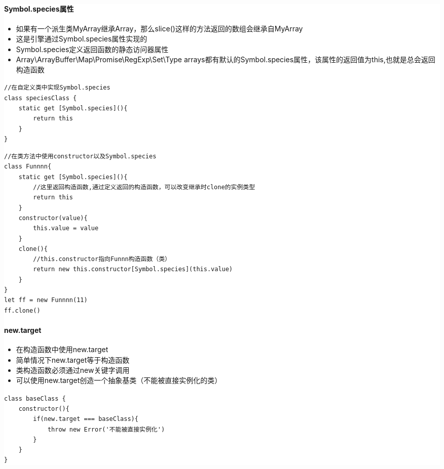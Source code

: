 #### Symbol.species属性

- 如果有一个派生类MyArray继承Array，那么slice()这样的方法返回的数组会继承自MyArray
- 这是引擎通过Symbol.species属性实现的
- Symbol.species定义返回函数的静态访问器属性
- Array\ArrayBuffer\Map\Promise\RegExp\Set\Type arrays都有默认的Symbol.species属性，该属性的返回值为this,也就是总会返回构造函数

```
//在自定义类中实现Symbol.species
class speciesClass {
    static get [Symbol.species](){
        return this
    }
}
```
```
//在类方法中使用constructor以及Symbol.species
class Funnnn{
    static get [Symbol.species](){
        //这里返回构造函数,通过定义返回的构造函数，可以改变继承时clone的实例类型
        return this
    }
    constructor(value){
        this.value = value
    }
    clone(){
        //this.constructor指向Funnn构造函数（类）
        return new this.constructor[Symbol.species](this.value)
    }
}
let ff = new Funnnn(11)
ff.clone()
```

#### new.target

- 在构造函数中使用new.target
- 简单情况下new.target等于构造函数
- 类构造函数必须通过new关键字调用
- 可以使用new.target创造一个抽象基类（不能被直接实例化的类）

```
class baseClass {
    constructor(){
        if(new.target === baseClass){
            throw new Error('不能被直接实例化')
        }
    }
}
```
